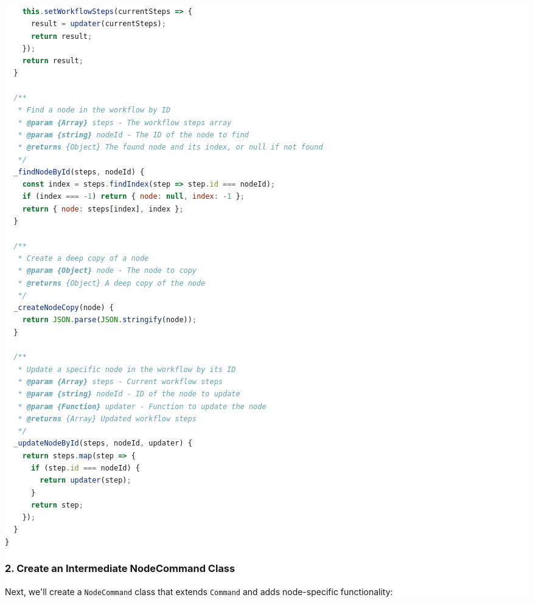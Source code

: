 ```javascript
    this.setWorkflowSteps(currentSteps => {
      result = updater(currentSteps);
      return result;
    });
    return result;
  }

  /**
   * Find a node in the workflow by ID
   * @param {Array} steps - The workflow steps array
   * @param {string} nodeId - The ID of the node to find
   * @returns {Object} The found node and its index, or null if not found
   */
  _findNodeById(steps, nodeId) {
    const index = steps.findIndex(step => step.id === nodeId);
    if (index === -1) return { node: null, index: -1 };
    return { node: steps[index], index };
  }

  /**
   * Create a deep copy of a node
   * @param {Object} node - The node to copy
   * @returns {Object} A deep copy of the node
   */
  _createNodeCopy(node) {
    return JSON.parse(JSON.stringify(node));
  }

  /**
   * Update a specific node in the workflow by its ID
   * @param {Array} steps - Current workflow steps
   * @param {string} nodeId - ID of the node to update
   * @param {Function} updater - Function to update the node
   * @returns {Array} Updated workflow steps
   */
  _updateNodeById(steps, nodeId, updater) {
    return steps.map(step => {
      if (step.id === nodeId) {
        return updater(step);
      }
      return step;
    });
  }
}
```

### 2. Create an Intermediate NodeCommand Class

Next, we'll create a `NodeCommand` class that extends `Command` and adds node-specific functionality:
